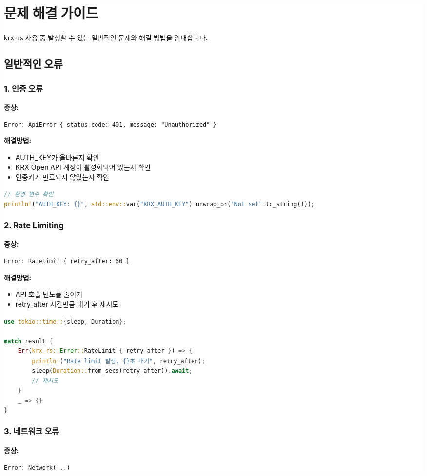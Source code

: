 # 문제 해결 가이드

krx-rs 사용 중 발생할 수 있는 일반적인 문제와 해결 방법을 안내합니다.

## 일반적인 오류

### 1. 인증 오류

**증상:**
```
Error: ApiError { status_code: 401, message: "Unauthorized" }
```

**해결방법:**
- AUTH_KEY가 올바른지 확인
- KRX Open API 계정이 활성화되어 있는지 확인
- 인증키가 만료되지 않았는지 확인

```rust
// 환경 변수 확인
println!("AUTH_KEY: {}", std::env::var("KRX_AUTH_KEY").unwrap_or("Not set".to_string()));
```

### 2. Rate Limiting

**증상:**
```
Error: RateLimit { retry_after: 60 }
```

**해결방법:**
- API 호출 빈도를 줄이기
- retry_after 시간만큼 대기 후 재시도

```rust
use tokio::time::{sleep, Duration};

match result {
    Err(krx_rs::Error::RateLimit { retry_after }) => {
        println!("Rate limit 발생. {}초 대기", retry_after);
        sleep(Duration::from_secs(retry_after)).await;
        // 재시도
    }
    _ => {}
}
```

### 3. 네트워크 오류

**증상:**
```
Error: Network(...)
```
